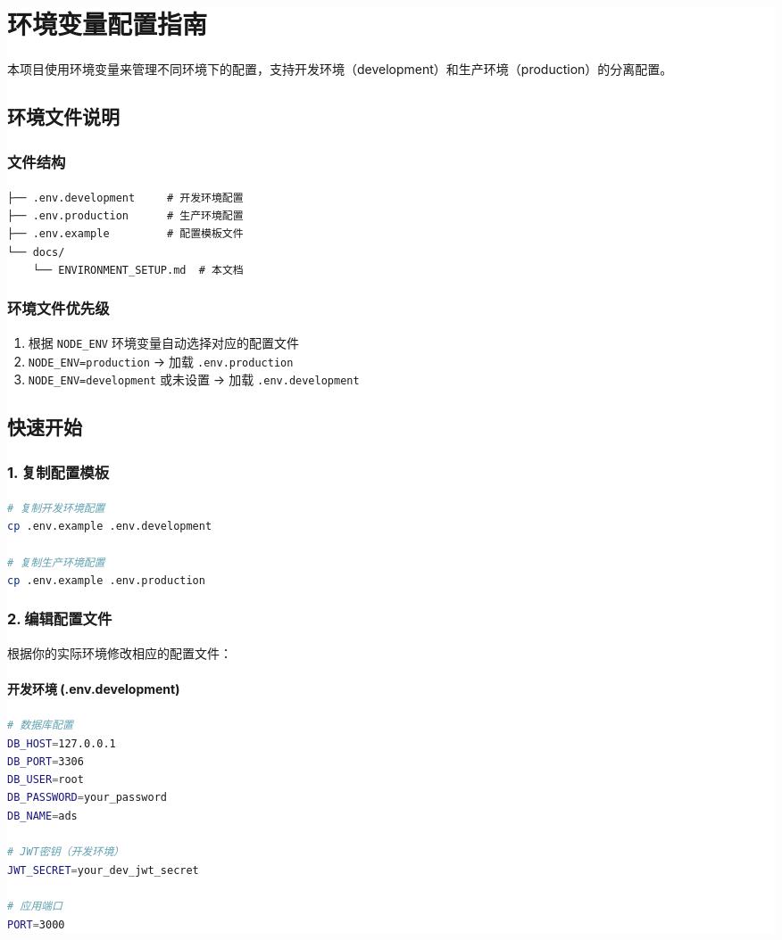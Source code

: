 # 环境变量配置指南

本项目使用环境变量来管理不同环境下的配置，支持开发环境（development）和生产环境（production）的分离配置。

## 环境文件说明

### 文件结构
```
├── .env.development     # 开发环境配置
├── .env.production      # 生产环境配置
├── .env.example         # 配置模板文件
└── docs/
    └── ENVIRONMENT_SETUP.md  # 本文档
```

### 环境文件优先级
1. 根据 `NODE_ENV` 环境变量自动选择对应的配置文件
2. `NODE_ENV=production` → 加载 `.env.production`
3. `NODE_ENV=development` 或未设置 → 加载 `.env.development`

## 快速开始

### 1. 复制配置模板
```bash
# 复制开发环境配置
cp .env.example .env.development

# 复制生产环境配置
cp .env.example .env.production
```

### 2. 编辑配置文件
根据你的实际环境修改相应的配置文件：

#### 开发环境 (.env.development)
```bash
# 数据库配置
DB_HOST=127.0.0.1
DB_PORT=3306
DB_USER=root
DB_PASSWORD=your_password
DB_NAME=ads

# JWT密钥（开发环境）
JWT_SECRET=your_dev_jwt_secret

# 应用端口
PORT=3000
```
